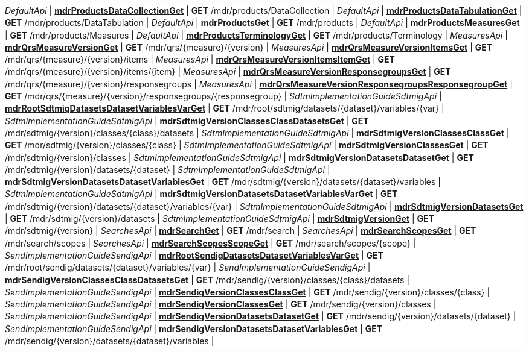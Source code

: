 *DefaultApi* | [**mdrProductsDataCollectionGet**](docs/DefaultApi.md#mdrProductsDataCollectionGet) | **GET** /mdr/products/DataCollection | 
*DefaultApi* | [**mdrProductsDataTabulationGet**](docs/DefaultApi.md#mdrProductsDataTabulationGet) | **GET** /mdr/products/DataTabulation | 
*DefaultApi* | [**mdrProductsGet**](docs/DefaultApi.md#mdrProductsGet) | **GET** /mdr/products | 
*DefaultApi* | [**mdrProductsMeasuresGet**](docs/DefaultApi.md#mdrProductsMeasuresGet) | **GET** /mdr/products/Measures | 
*DefaultApi* | [**mdrProductsTerminologyGet**](docs/DefaultApi.md#mdrProductsTerminologyGet) | **GET** /mdr/products/Terminology | 
*MeasuresApi* | [**mdrQrsMeasureVersionGet**](docs/MeasuresApi.md#mdrQrsMeasureVersionGet) | **GET** /mdr/qrs/{measure}/{version} | 
*MeasuresApi* | [**mdrQrsMeasureVersionItemsGet**](docs/MeasuresApi.md#mdrQrsMeasureVersionItemsGet) | **GET** /mdr/qrs/{measure}/{version}/items | 
*MeasuresApi* | [**mdrQrsMeasureVersionItemsItemGet**](docs/MeasuresApi.md#mdrQrsMeasureVersionItemsItemGet) | **GET** /mdr/qrs/{measure}/{version}/items/{item} | 
*MeasuresApi* | [**mdrQrsMeasureVersionResponsegroupsGet**](docs/MeasuresApi.md#mdrQrsMeasureVersionResponsegroupsGet) | **GET** /mdr/qrs/{measure}/{version}/responsegroups | 
*MeasuresApi* | [**mdrQrsMeasureVersionResponsegroupsResponsegroupGet**](docs/MeasuresApi.md#mdrQrsMeasureVersionResponsegroupsResponsegroupGet) | **GET** /mdr/qrs/{measure}/{version}/responsegroups/{responsegroup} | 
*SdtmImplementationGuideSdtmigApi* | [**mdrRootSdtmigDatasetsDatasetVariablesVarGet**](docs/SdtmImplementationGuideSdtmigApi.md#mdrRootSdtmigDatasetsDatasetVariablesVarGet) | **GET** /mdr/root/sdtmig/datasets/{dataset}/variables/{var} | 
*SdtmImplementationGuideSdtmigApi* | [**mdrSdtmigVersionClassesClassDatasetsGet**](docs/SdtmImplementationGuideSdtmigApi.md#mdrSdtmigVersionClassesClassDatasetsGet) | **GET** /mdr/sdtmig/{version}/classes/{class}/datasets | 
*SdtmImplementationGuideSdtmigApi* | [**mdrSdtmigVersionClassesClassGet**](docs/SdtmImplementationGuideSdtmigApi.md#mdrSdtmigVersionClassesClassGet) | **GET** /mdr/sdtmig/{version}/classes/{class} | 
*SdtmImplementationGuideSdtmigApi* | [**mdrSdtmigVersionClassesGet**](docs/SdtmImplementationGuideSdtmigApi.md#mdrSdtmigVersionClassesGet) | **GET** /mdr/sdtmig/{version}/classes | 
*SdtmImplementationGuideSdtmigApi* | [**mdrSdtmigVersionDatasetsDatasetGet**](docs/SdtmImplementationGuideSdtmigApi.md#mdrSdtmigVersionDatasetsDatasetGet) | **GET** /mdr/sdtmig/{version}/datasets/{dataset} | 
*SdtmImplementationGuideSdtmigApi* | [**mdrSdtmigVersionDatasetsDatasetVariablesGet**](docs/SdtmImplementationGuideSdtmigApi.md#mdrSdtmigVersionDatasetsDatasetVariablesGet) | **GET** /mdr/sdtmig/{version}/datasets/{dataset}/variables | 
*SdtmImplementationGuideSdtmigApi* | [**mdrSdtmigVersionDatasetsDatasetVariablesVarGet**](docs/SdtmImplementationGuideSdtmigApi.md#mdrSdtmigVersionDatasetsDatasetVariablesVarGet) | **GET** /mdr/sdtmig/{version}/datasets/{dataset}/variables/{var} | 
*SdtmImplementationGuideSdtmigApi* | [**mdrSdtmigVersionDatasetsGet**](docs/SdtmImplementationGuideSdtmigApi.md#mdrSdtmigVersionDatasetsGet) | **GET** /mdr/sdtmig/{version}/datasets | 
*SdtmImplementationGuideSdtmigApi* | [**mdrSdtmigVersionGet**](docs/SdtmImplementationGuideSdtmigApi.md#mdrSdtmigVersionGet) | **GET** /mdr/sdtmig/{version} | 
*SearchesApi* | [**mdrSearchGet**](docs/SearchesApi.md#mdrSearchGet) | **GET** /mdr/search | 
*SearchesApi* | [**mdrSearchScopesGet**](docs/SearchesApi.md#mdrSearchScopesGet) | **GET** /mdr/search/scopes | 
*SearchesApi* | [**mdrSearchScopesScopeGet**](docs/SearchesApi.md#mdrSearchScopesScopeGet) | **GET** /mdr/search/scopes/{scope} | 
*SendImplementationGuideSendigApi* | [**mdrRootSendigDatasetsDatasetVariablesVarGet**](docs/SendImplementationGuideSendigApi.md#mdrRootSendigDatasetsDatasetVariablesVarGet) | **GET** /mdr/root/sendig/datasets/{dataset}/variables/{var} | 
*SendImplementationGuideSendigApi* | [**mdrSendigVersionClassesClassDatasetsGet**](docs/SendImplementationGuideSendigApi.md#mdrSendigVersionClassesClassDatasetsGet) | **GET** /mdr/sendig/{version}/classes/{class}/datasets | 
*SendImplementationGuideSendigApi* | [**mdrSendigVersionClassesClassGet**](docs/SendImplementationGuideSendigApi.md#mdrSendigVersionClassesClassGet) | **GET** /mdr/sendig/{version}/classes/{class} | 
*SendImplementationGuideSendigApi* | [**mdrSendigVersionClassesGet**](docs/SendImplementationGuideSendigApi.md#mdrSendigVersionClassesGet) | **GET** /mdr/sendig/{version}/classes | 
*SendImplementationGuideSendigApi* | [**mdrSendigVersionDatasetsDatasetGet**](docs/SendImplementationGuideSendigApi.md#mdrSendigVersionDatasetsDatasetGet) | **GET** /mdr/sendig/{version}/datasets/{dataset} | 
*SendImplementationGuideSendigApi* | [**mdrSendigVersionDatasetsDatasetVariablesGet**](docs/SendImplementationGuideSendigApi.md#mdrSendigVersionDatasetsDatasetVariablesGet) | **GET** /mdr/sendig/{version}/datasets/{dataset}/variables | 